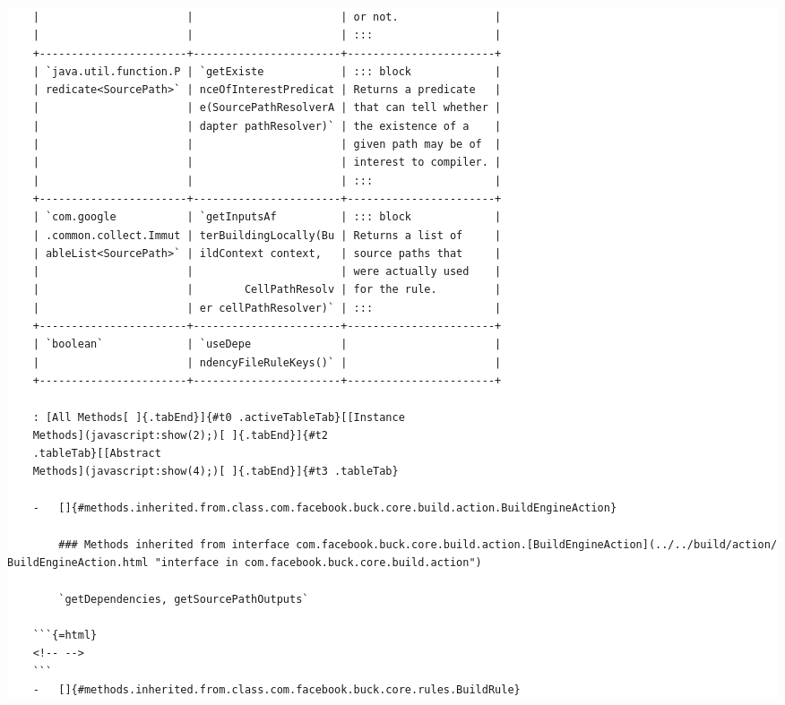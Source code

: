         |                       |                       | or not.               |
        |                       |                       | :::                   |
        +-----------------------+-----------------------+-----------------------+
        | `java.util.function.P | `getExiste            | ::: block             |
        | redicate<SourcePath>` | nceOfInterestPredicat | Returns a predicate   |
        |                       | e​(SourcePathResolverA | that can tell whether |
        |                       | dapter pathResolver)` | the existence of a    |
        |                       |                       | given path may be of  |
        |                       |                       | interest to compiler. |
        |                       |                       | :::                   |
        +-----------------------+-----------------------+-----------------------+
        | `com.google           | `getInputsAf          | ::: block             |
        | .common.collect.Immut | terBuildingLocally​(Bu | Returns a list of     |
        | ableList<SourcePath>` | ildContext context,   | source paths that     |
        |                       |                       | were actually used    |
        |                       |        CellPathResolv | for the rule.         |
        |                       | er cellPathResolver)` | :::                   |
        +-----------------------+-----------------------+-----------------------+
        | `boolean`             | `useDepe              |                       |
        |                       | ndencyFileRuleKeys()` |                       |
        +-----------------------+-----------------------+-----------------------+

        : [All Methods[ ]{.tabEnd}]{#t0 .activeTableTab}[[Instance
        Methods](javascript:show(2);)[ ]{.tabEnd}]{#t2
        .tableTab}[[Abstract
        Methods](javascript:show(4);)[ ]{.tabEnd}]{#t3 .tableTab}

        -   []{#methods.inherited.from.class.com.facebook.buck.core.build.action.BuildEngineAction}

            ### Methods inherited from interface com.facebook.buck.core.build.action.[BuildEngineAction](../../build/action/BuildEngineAction.html "interface in com.facebook.buck.core.build.action")

            `getDependencies, getSourcePathOutputs`

        ```{=html}
        <!-- -->
        ```
        -   []{#methods.inherited.from.class.com.facebook.buck.core.rules.BuildRule}
